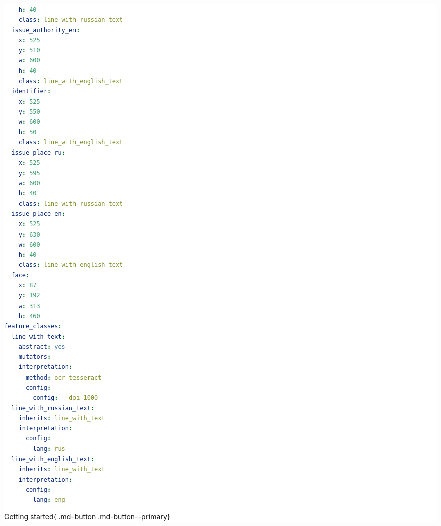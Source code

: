 ```yaml title="driver_license_ru.yml"
    h: 40
    class: line_with_russian_text
  issue_authority_en:
    x: 525
    y: 510
    w: 600
    h: 40
    class: line_with_english_text
  identifier:
    x: 525
    y: 550
    w: 600
    h: 50
    class: line_with_english_text
  issue_place_ru:
    x: 525
    y: 595
    w: 600
    h: 40
    class: line_with_russian_text
  issue_place_en:
    x: 525
    y: 630
    w: 600
    h: 40
    class: line_with_english_text
  face:
    x: 87
    y: 192
    w: 313
    h: 460
feature_classes:
  line_with_text:
    abstract: yes
    mutators:
    interpretation:
      method: ocr_tesseract
      config:
        config: --dpi 1000
  line_with_russian_text:
    inherits: line_with_text
    interpretation:
      config:
        lang: rus
  line_with_english_text:
    inherits: line_with_text
    interpretation:
      config:
        lang: eng
```

[Getting started](getting-started/index.md){ .md-button .md-button--primary}